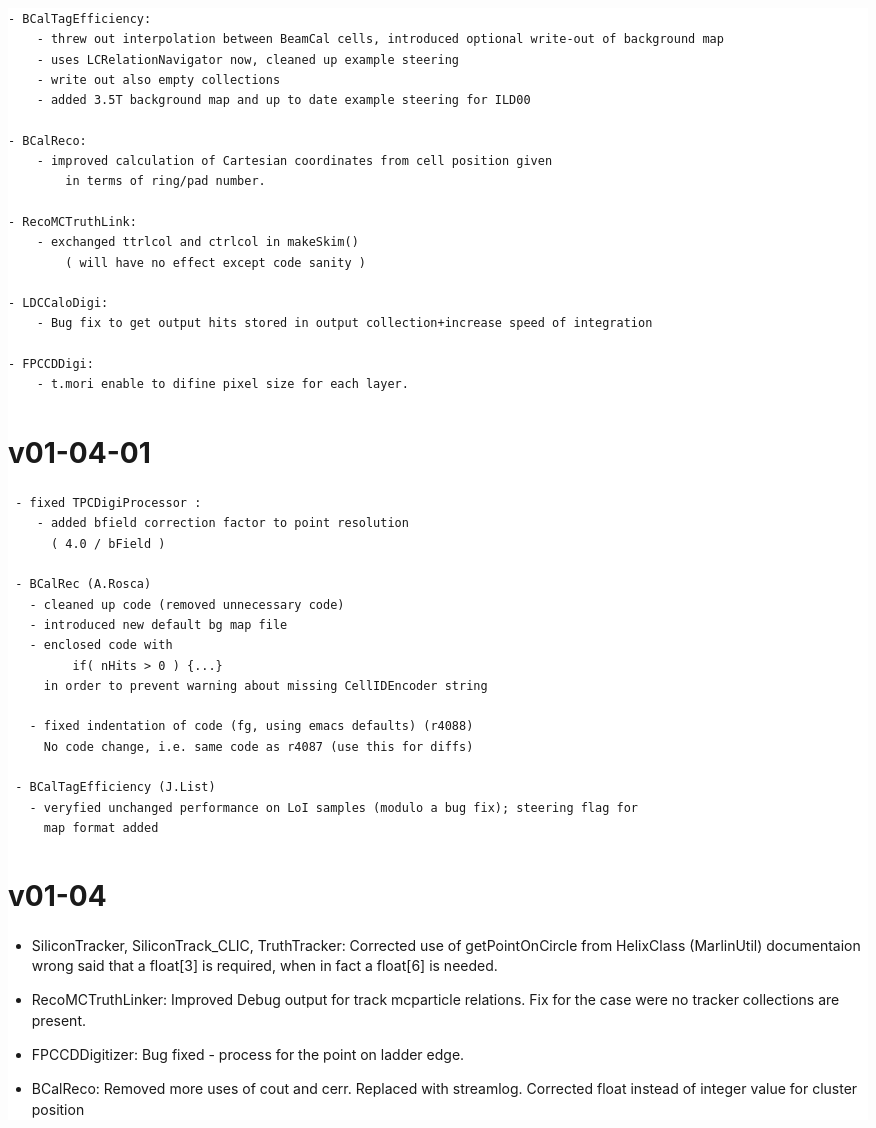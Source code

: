     - BCalTagEfficiency:
        - threw out interpolation between BeamCal cells, introduced optional write-out of background map
        - uses LCRelationNavigator now, cleaned up example steering
        - write out also empty collections
        - added 3.5T background map and up to date example steering for ILD00

    - BCalReco:
        - improved calculation of Cartesian coordinates from cell position given
            in terms of ring/pad number.

    - RecoMCTruthLink:
        - exchanged ttrlcol and ctrlcol in makeSkim()
            ( will have no effect except code sanity )

    - LDCCaloDigi:
        - Bug fix to get output hits stored in output collection+increase speed of integration

    - FPCCDDigi:
        - t.mori enable to difine pixel size for each layer.


# v01-04-01
     - fixed TPCDigiProcessor :
        - added bfield correction factor to point resolution
          ( 4.0 / bField )

     - BCalRec (A.Rosca)
       - cleaned up code (removed unnecessary code)
       - introduced new default bg map file
       - enclosed code with  
             if( nHits > 0 ) {...}
         in order to prevent warning about missing CellIDEncoder string

       - fixed indentation of code (fg, using emacs defaults) (r4088)
         No code change, i.e. same code as r4087 (use this for diffs)

     - BCalTagEfficiency (J.List) 
       - veryfied unchanged performance on LoI samples (modulo a bug fix); steering flag for
         map format added


# v01-04

   - SiliconTracker, SiliconTrack_CLIC, TruthTracker: Corrected use of getPointOnCircle from HelixClass (MarlinUtil) 
     documentaion wrong said that a float[3] is required, when in fact a float[6] is needed. 

   - RecoMCTruthLinker: Improved Debug output for track mcparticle relations.
     			Fix for the case were no tracker collections are present.  

   - FPCCDDigitizer:    Bug fixed - process for the point on ladder edge.

   - BCalReco: 		Removed more uses of cout and cerr. Replaced with streamlog.
     			Corrected float instead of integer value for cluster position
